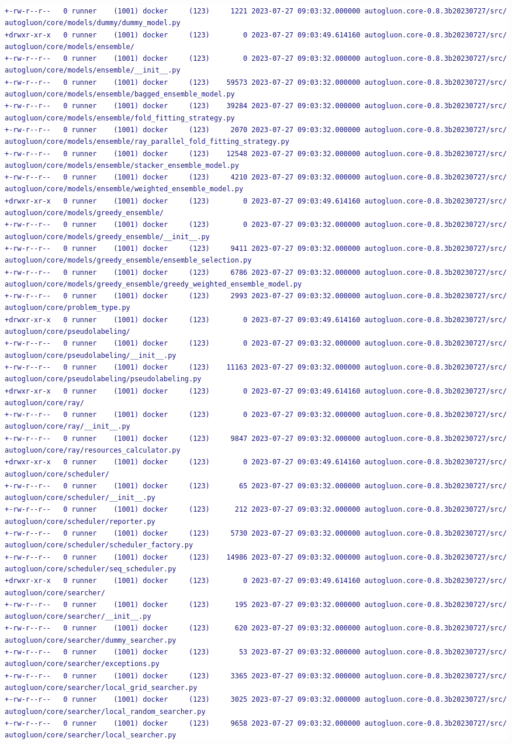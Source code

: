 ```diff
+-rw-r--r--   0 runner    (1001) docker     (123)     1221 2023-07-27 09:03:32.000000 autogluon.core-0.8.3b20230727/src/autogluon/core/models/dummy/dummy_model.py
+drwxr-xr-x   0 runner    (1001) docker     (123)        0 2023-07-27 09:03:49.614160 autogluon.core-0.8.3b20230727/src/autogluon/core/models/ensemble/
+-rw-r--r--   0 runner    (1001) docker     (123)        0 2023-07-27 09:03:32.000000 autogluon.core-0.8.3b20230727/src/autogluon/core/models/ensemble/__init__.py
+-rw-r--r--   0 runner    (1001) docker     (123)    59573 2023-07-27 09:03:32.000000 autogluon.core-0.8.3b20230727/src/autogluon/core/models/ensemble/bagged_ensemble_model.py
+-rw-r--r--   0 runner    (1001) docker     (123)    39284 2023-07-27 09:03:32.000000 autogluon.core-0.8.3b20230727/src/autogluon/core/models/ensemble/fold_fitting_strategy.py
+-rw-r--r--   0 runner    (1001) docker     (123)     2070 2023-07-27 09:03:32.000000 autogluon.core-0.8.3b20230727/src/autogluon/core/models/ensemble/ray_parallel_fold_fitting_strategy.py
+-rw-r--r--   0 runner    (1001) docker     (123)    12548 2023-07-27 09:03:32.000000 autogluon.core-0.8.3b20230727/src/autogluon/core/models/ensemble/stacker_ensemble_model.py
+-rw-r--r--   0 runner    (1001) docker     (123)     4210 2023-07-27 09:03:32.000000 autogluon.core-0.8.3b20230727/src/autogluon/core/models/ensemble/weighted_ensemble_model.py
+drwxr-xr-x   0 runner    (1001) docker     (123)        0 2023-07-27 09:03:49.614160 autogluon.core-0.8.3b20230727/src/autogluon/core/models/greedy_ensemble/
+-rw-r--r--   0 runner    (1001) docker     (123)        0 2023-07-27 09:03:32.000000 autogluon.core-0.8.3b20230727/src/autogluon/core/models/greedy_ensemble/__init__.py
+-rw-r--r--   0 runner    (1001) docker     (123)     9411 2023-07-27 09:03:32.000000 autogluon.core-0.8.3b20230727/src/autogluon/core/models/greedy_ensemble/ensemble_selection.py
+-rw-r--r--   0 runner    (1001) docker     (123)     6786 2023-07-27 09:03:32.000000 autogluon.core-0.8.3b20230727/src/autogluon/core/models/greedy_ensemble/greedy_weighted_ensemble_model.py
+-rw-r--r--   0 runner    (1001) docker     (123)     2993 2023-07-27 09:03:32.000000 autogluon.core-0.8.3b20230727/src/autogluon/core/problem_type.py
+drwxr-xr-x   0 runner    (1001) docker     (123)        0 2023-07-27 09:03:49.614160 autogluon.core-0.8.3b20230727/src/autogluon/core/pseudolabeling/
+-rw-r--r--   0 runner    (1001) docker     (123)        0 2023-07-27 09:03:32.000000 autogluon.core-0.8.3b20230727/src/autogluon/core/pseudolabeling/__init__.py
+-rw-r--r--   0 runner    (1001) docker     (123)    11163 2023-07-27 09:03:32.000000 autogluon.core-0.8.3b20230727/src/autogluon/core/pseudolabeling/pseudolabeling.py
+drwxr-xr-x   0 runner    (1001) docker     (123)        0 2023-07-27 09:03:49.614160 autogluon.core-0.8.3b20230727/src/autogluon/core/ray/
+-rw-r--r--   0 runner    (1001) docker     (123)        0 2023-07-27 09:03:32.000000 autogluon.core-0.8.3b20230727/src/autogluon/core/ray/__init__.py
+-rw-r--r--   0 runner    (1001) docker     (123)     9847 2023-07-27 09:03:32.000000 autogluon.core-0.8.3b20230727/src/autogluon/core/ray/resources_calculator.py
+drwxr-xr-x   0 runner    (1001) docker     (123)        0 2023-07-27 09:03:49.614160 autogluon.core-0.8.3b20230727/src/autogluon/core/scheduler/
+-rw-r--r--   0 runner    (1001) docker     (123)       65 2023-07-27 09:03:32.000000 autogluon.core-0.8.3b20230727/src/autogluon/core/scheduler/__init__.py
+-rw-r--r--   0 runner    (1001) docker     (123)      212 2023-07-27 09:03:32.000000 autogluon.core-0.8.3b20230727/src/autogluon/core/scheduler/reporter.py
+-rw-r--r--   0 runner    (1001) docker     (123)     5730 2023-07-27 09:03:32.000000 autogluon.core-0.8.3b20230727/src/autogluon/core/scheduler/scheduler_factory.py
+-rw-r--r--   0 runner    (1001) docker     (123)    14986 2023-07-27 09:03:32.000000 autogluon.core-0.8.3b20230727/src/autogluon/core/scheduler/seq_scheduler.py
+drwxr-xr-x   0 runner    (1001) docker     (123)        0 2023-07-27 09:03:49.614160 autogluon.core-0.8.3b20230727/src/autogluon/core/searcher/
+-rw-r--r--   0 runner    (1001) docker     (123)      195 2023-07-27 09:03:32.000000 autogluon.core-0.8.3b20230727/src/autogluon/core/searcher/__init__.py
+-rw-r--r--   0 runner    (1001) docker     (123)      620 2023-07-27 09:03:32.000000 autogluon.core-0.8.3b20230727/src/autogluon/core/searcher/dummy_searcher.py
+-rw-r--r--   0 runner    (1001) docker     (123)       53 2023-07-27 09:03:32.000000 autogluon.core-0.8.3b20230727/src/autogluon/core/searcher/exceptions.py
+-rw-r--r--   0 runner    (1001) docker     (123)     3365 2023-07-27 09:03:32.000000 autogluon.core-0.8.3b20230727/src/autogluon/core/searcher/local_grid_searcher.py
+-rw-r--r--   0 runner    (1001) docker     (123)     3025 2023-07-27 09:03:32.000000 autogluon.core-0.8.3b20230727/src/autogluon/core/searcher/local_random_searcher.py
+-rw-r--r--   0 runner    (1001) docker     (123)     9658 2023-07-27 09:03:32.000000 autogluon.core-0.8.3b20230727/src/autogluon/core/searcher/local_searcher.py
```